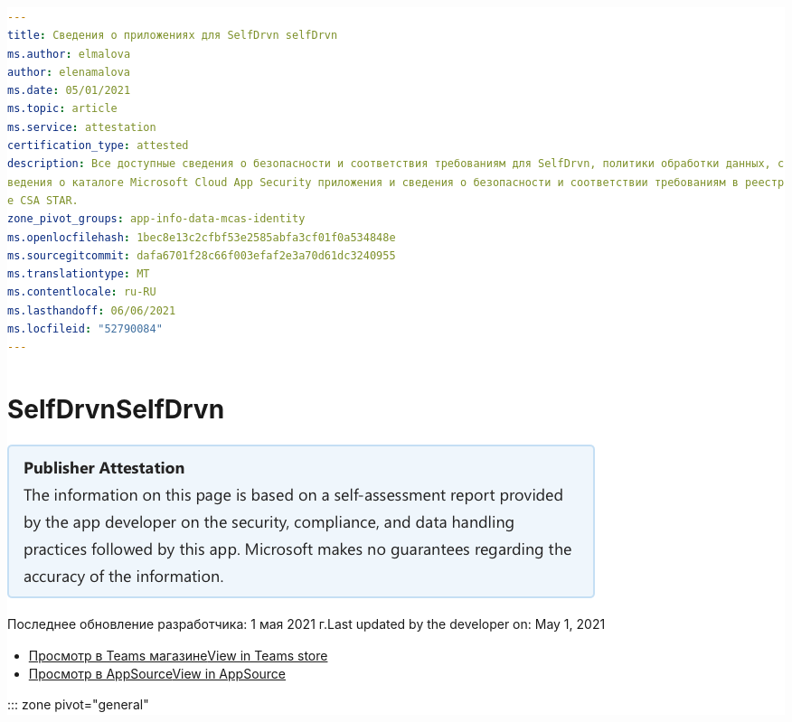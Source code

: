 ```yaml
---
title: Сведения о приложениях для SelfDrvn selfDrvn
ms.author: elmalova
author: elenamalova
ms.date: 05/01/2021
ms.topic: article
ms.service: attestation
certification_type: attested
description: Все доступные сведения о безопасности и соответствия требованиям для SelfDrvn, политики обработки данных, сведения о каталоге Microsoft Cloud App Security приложения и сведения о безопасности и соответствии требованиям в реестре CSA STAR.
zone_pivot_groups: app-info-data-mcas-identity
ms.openlocfilehash: 1bec8e13c2cfbf53e2585abfa3cf01f0a534848e
ms.sourcegitcommit: dafa6701f28c66f003efaf2e3a70d61dc3240955
ms.translationtype: MT
ms.contentlocale: ru-RU
ms.lasthandoff: 06/06/2021
ms.locfileid: "52790084"
---
```

# <a name="selfdrvn"></a><span data-ttu-id="711b8-103">SelfDrvn</span><span class="sxs-lookup"><span data-stu-id="711b8-103">SelfDrvn</span></span>

<p></p>
<img alt="Publisher Attestation: The information on this page is based on a self-assessment report provided by the app developer on the security, compliance, and data handling practices followed by this app. Microsoft makes no guarantees regarding the accuracy of the information." src="../media/attested.png" width="650" />
<p><span data-ttu-id="711b8-104">Последнее обновление разработчика: 1 мая 2021 г.</span><span class="sxs-lookup"><span data-stu-id="711b8-104">Last updated by the developer on: May 1, 2021</span></span></p>

* <span data-ttu-id="711b8-105"><a href="https://teams.microsoft.com/l/app/227f2790-98ab-42dc-8d3f-1d76c83c9d04" target="_blank">Просмотр в Teams магазине</a></span><span class="sxs-lookup"><span data-stu-id="711b8-105"><a href="https://teams.microsoft.com/l/app/227f2790-98ab-42dc-8d3f-1d76c83c9d04" target="_blank">View in Teams store</a></span></span>
* <span data-ttu-id="711b8-106"><a href="https://appsource.microsoft.com/product/office/WA200001861" target="_blank">Просмотр в AppSource</a></span><span class="sxs-lookup"><span data-stu-id="711b8-106"><a href="https://appsource.microsoft.com/product/office/WA200001861" target="_blank">View in AppSource</a></span></span>

::: zone pivot="general"
